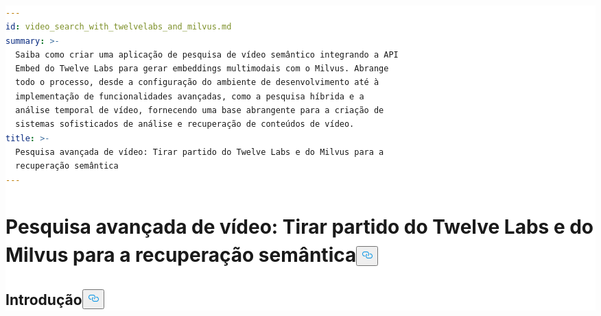 ```yaml
---
id: video_search_with_twelvelabs_and_milvus.md
summary: >-
  Saiba como criar uma aplicação de pesquisa de vídeo semântico integrando a API
  Embed do Twelve Labs para gerar embeddings multimodais com o Milvus. Abrange
  todo o processo, desde a configuração do ambiente de desenvolvimento até à
  implementação de funcionalidades avançadas, como a pesquisa híbrida e a
  análise temporal de vídeo, fornecendo uma base abrangente para a criação de
  sistemas sofisticados de análise e recuperação de conteúdos de vídeo.
title: >-
  Pesquisa avançada de vídeo: Tirar partido do Twelve Labs e do Milvus para a
  recuperação semântica
---
```

<h1 id="Advanced-Video-Search-Leveraging-Twelve-Labs-and-Milvus-for-Semantic-Retrieval" class="common-anchor-header">Pesquisa avançada de vídeo: Tirar partido do Twelve Labs e do Milvus para a recuperação semântica<button data-href="#Advanced-Video-Search-Leveraging-Twelve-Labs-and-Milvus-for-Semantic-Retrieval" class="anchor-icon" translate="no">
      <svg translate="no"
        aria-hidden="true"
        focusable="false"
        height="20"
        version="1.1"
        viewBox="0 0 16 16"
        width="16"
      >
        <path
          fill="#0092E4"
          fill-rule="evenodd"
          d="M4 9h1v1H4c-1.5 0-3-1.69-3-3.5S2.55 3 4 3h4c1.45 0 3 1.69 3 3.5 0 1.41-.91 2.72-2 3.25V8.59c.58-.45 1-1.27 1-2.09C10 5.22 8.98 4 8 4H4c-.98 0-2 1.22-2 2.5S3 9 4 9zm9-3h-1v1h1c1 0 2 1.22 2 2.5S13.98 12 13 12H9c-.98 0-2-1.22-2-2.5 0-.83.42-1.64 1-2.09V6.25c-1.09.53-2 1.84-2 3.25C6 11.31 7.55 13 9 13h4c1.45 0 3-1.69 3-3.5S14.5 6 13 6z"
        ></path>
      </svg>
    </button></h1><h2 id="Introduction" class="common-anchor-header">Introdução<button data-href="#Introduction" class="anchor-icon" translate="no">
      <svg translate="no"
        aria-hidden="true"
        focusable="false"
        height="20"
        version="1.1"
        viewBox="0 0 16 16"
        width="16"
      >
        <path
          fill="#0092E4"
          fill-rule="evenodd"
          d="M4 9h1v1H4c-1.5 0-3-1.69-3-3.5S2.55 3 4 3h4c1.45 0 3 1.69 3 3.5 0 1.41-.91 2.72-2 3.25V8.59c.58-.45 1-1.27 1-2.09C10 5.22 8.98 4 8 4H4c-.98 0-2 1.22-2 2.5S3 9 4 9zm9-3h-1v1h1c1 0 2 1.22 2 2.5S13.98 12 13 12H9c-.98 0-2-1.22-2-2.5 0-.83.42-1.64 1-2.09V6.25c-1.09.53-2 1.84-2 3.25C6 11.31 7.55 13 9 13h4c1.45 0 3-1.69 3-3.5S14.5 6 13 6z"
        ></path>
      </svg>